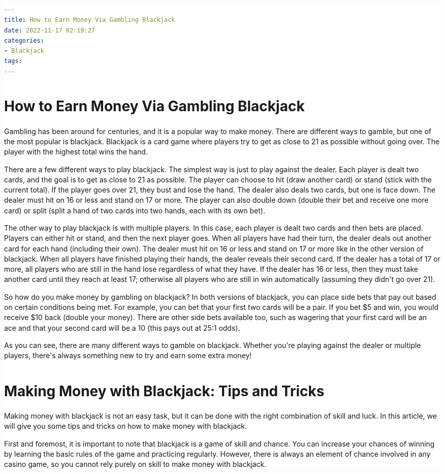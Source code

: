 ```yaml
---
title: How to Earn Money Via Gambling Blackjack 
date: 2022-11-17 02:19:27
categories:
- Blackjack
tags:
---
```



#  How to Earn Money Via Gambling Blackjack 

Gambling has been around for centuries, and it is a popular way to make money. There are different ways to gamble, but one of the most popular is blackjack. Blackjack is a card game where players try to get as close to 21 as possible without going over. The player with the highest total wins the hand.

There are a few different ways to play blackjack. The simplest way is just to play against the dealer. Each player is dealt two cards, and the goal is to get as close to 21 as possible. The player can choose to hit (draw another card) or stand (stick with the current total). If the player goes over 21, they bust and lose the hand. The dealer also deals two cards, but one is face down. The dealer must hit on 16 or less and stand on 17 or more. The player can also double down (double their bet and receive one more card) or split (split a hand of two cards into two hands, each with its own bet).

The other way to play blackjack is with multiple players. In this case, each player is dealt two cards and then bets are placed. Players can either hit or stand, and then the next player goes. When all players have had their turn, the dealer deals out another card for each hand (including their own). The dealer must hit on 16 or less and stand on 17 or more like in the other version of blackjack. When all players have finished playing their hands, the dealer reveals their second card. If the dealer has a total of 17 or more, all players who are still in the hand lose regardless of what they have. If the dealer has 16 or less, then they must take another card until they reach at least 17; otherwise all players who are still in win automatically (assuming they didn't go over 21).

So how do you make money by gambling on blackjack? In both versions of blackjack, you can place side bets that pay out based on certain conditions being met. For example, you can bet that your first two cards will be a pair. If you bet $5 and win, you would receive $10 back (double your money). There are other side bets available too, such as wagering that your first card will be an ace and that your second card will be a 10 (this pays out at 25:1 odds).

As you can see, there are many different ways to gamble on blackjack. Whether you're playing against the dealer or multiple players, there's always something new to try and earn some extra money!

#  Making Money with Blackjack: Tips and Tricks 

Making money with blackjack is not an easy task, but it can be done with the right combination of skill and luck. In this article, we will give you some tips and tricks on how to make money with blackjack.

First and foremost, it is important to note that blackjack is a game of skill and chance. You can increase your chances of winning by learning the basic rules of the game and practicing regularly. However, there is always an element of chance involved in any casino game, so you cannot rely purely on skill to make money with blackjack.
